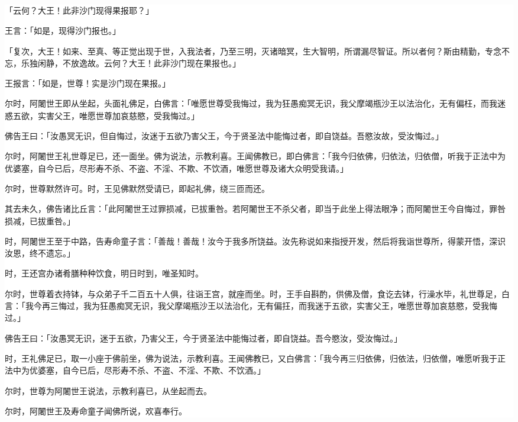 「云何？大王！此非沙门现得果报耶？」

王言：「如是，现得沙门报也。」

「复次，大王！如来、至真、等正觉出现于世，入我法者，乃至三明，灭诸暗冥，生大智明，所谓漏尽智证。所以者何？斯由精勤，专念不忘，乐独闲静，不放逸故。云何？大王！此非沙门现在果报也。」

王报言：「如是，世尊！实是沙门现在果报。」

尔时，阿闍世王即从坐起，头面礼佛足，白佛言：「唯愿世尊受我悔过，我为狂愚痴冥无识，我父摩竭瓶沙王以法治化，无有偏枉，而我迷惑五欲，实害父王，唯愿世尊加哀慈愍，受我悔过。」

佛告王曰：「汝愚冥无识，但自悔过，汝迷于五欲乃害父王，今于贤圣法中能悔过者，即自饶益。吾愍汝故，受汝悔过。」

尔时，阿闍世王礼世尊足已，还一面坐。佛为说法，示教利喜。王闻佛教已，即白佛言：「我今归依佛，归依法，归依僧，听我于正法中为优婆塞，自今已后，尽形寿不杀、不盗、不淫、不欺、不饮酒，唯愿世尊及诸大众明受我请。」

尔时，世尊默然许可。时，王见佛默然受请已，即起礼佛，绕三匝而还。

其去未久，佛告诸比丘言：「此阿闍世王过罪损减，已拔重咎。若阿闍世王不杀父者，即当于此坐上得法眼净；而阿闍世王今自悔过，罪咎损减，已拔重咎。」

时，阿闍世王至于中路，告寿命童子言：「善哉！善哉！汝今于我多所饶益。汝先称说如来指授开发，然后将我诣世尊所，得蒙开悟，深识汝恩，终不遗忘。」

时，王还宫办诸肴膳种种饮食，明日时到，唯圣知时。

尔时，世尊着衣持钵，与众弟子千二百五十人俱，往诣王宫，就座而坐。时，王手自斟酌，供佛及僧，食讫去钵，行澡水毕，礼世尊足，白言：「我今再三悔过，我为狂愚痴冥无识，我父摩竭瓶沙王以法治化，无有偏抂，而我迷于五欲，实害父王，唯愿世尊加哀慈愍，受我悔过。」

佛告王曰：「汝愚冥无识，迷于五欲，乃害父王，今于贤圣法中能悔过者，即自饶益。吾今愍汝，受汝悔过。」

时，王礼佛足已，取一小座于佛前坐，佛为说法，示教利喜。王闻佛教已，又白佛言：「我今再三归依佛，归依法，归依僧，唯愿听我于正法中为优婆塞，自今已后，尽形寿不杀、不盗、不淫、不欺、不饮酒。」

尔时，世尊为阿闍世王说法，示教利喜已，从坐起而去。

尔时，阿闍世王及寿命童子闻佛所说，欢喜奉行。
